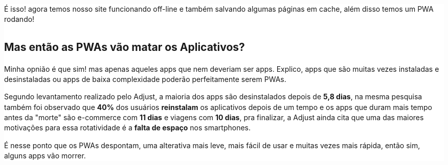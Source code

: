 É isso! agora temos nosso site funcionando off-line e também salvando algumas páginas em cache, além disso temos um PWA rodando!

## Mas então as PWAs vão matar os Aplicativos?

Minha opnião é que sim! mas apenas aqueles apps que nem deveriam ser apps. Explico, apps que são muitas vezes instaladas e desinstaladas ou apps de baixa complexidade poderão perfeitamente serem PWAs.

Segundo levantamento realizado pelo Adjust, a maioria dos apps são desinstalados depois de **5,8 dias**, na mesma pesquisa também foi observado que **40%** dos usuários **reinstalam** os aplicativos depois de um tempo e os apps que duram mais tempo antes da "morte" são e-commerce com **11 dias** e viagens com **10 dias**, pra finalizar, a Adjust ainda cita que uma das maiores motivações para essa rotatividade é a **falta de espaço** nos smartphones.

É nesse ponto que os PWAs despontam, uma alterativa mais leve, mais fácil de usar e muitas vezes mais rápida, então sim, alguns apps vão morrer.